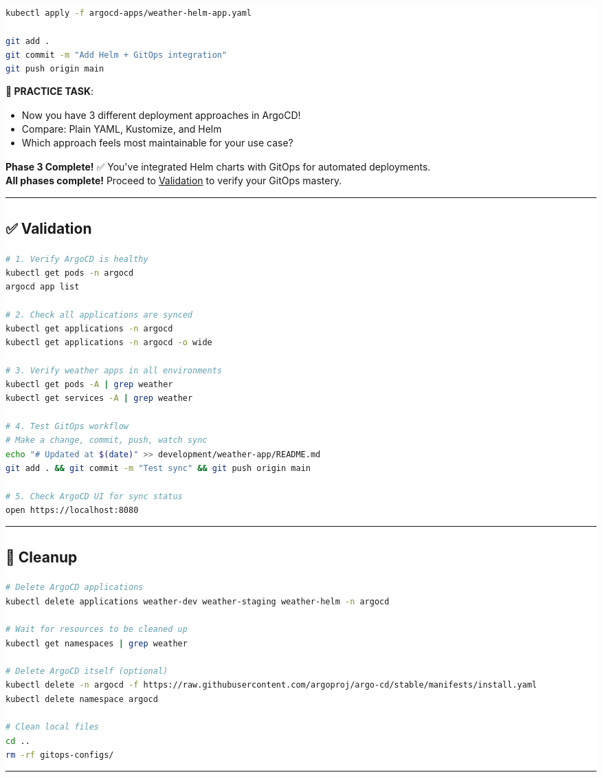 ```bash
kubectl apply -f argocd-apps/weather-helm-app.yaml

git add .
git commit -m "Add Helm + GitOps integration"
git push origin main
```

**🎯 PRACTICE TASK**: 
- Now you have 3 different deployment approaches in ArgoCD!
- Compare: Plain YAML, Kustomize, and Helm
- Which approach feels most maintainable for your use case?

**Phase 3 Complete!** ✅ You've integrated Helm charts with GitOps for automated deployments.  
**All phases complete!** Proceed to [Validation](#-validation) to verify your GitOps mastery.

---

## ✅ Validation

```bash
# 1. Verify ArgoCD is healthy
kubectl get pods -n argocd
argocd app list

# 2. Check all applications are synced
kubectl get applications -n argocd
kubectl get applications -n argocd -o wide

# 3. Verify weather apps in all environments
kubectl get pods -A | grep weather
kubectl get services -A | grep weather

# 4. Test GitOps workflow
# Make a change, commit, push, watch sync
echo "# Updated at $(date)" >> development/weather-app/README.md
git add . && git commit -m "Test sync" && git push origin main

# 5. Check ArgoCD UI for sync status
open https://localhost:8080
```

---

## 🧹 Cleanup

```bash
# Delete ArgoCD applications
kubectl delete applications weather-dev weather-staging weather-helm -n argocd

# Wait for resources to be cleaned up
kubectl get namespaces | grep weather

# Delete ArgoCD itself (optional)
kubectl delete -n argocd -f https://raw.githubusercontent.com/argoproj/argo-cd/stable/manifests/install.yaml
kubectl delete namespace argocd

# Clean local files
cd ..
rm -rf gitops-configs/
```

---